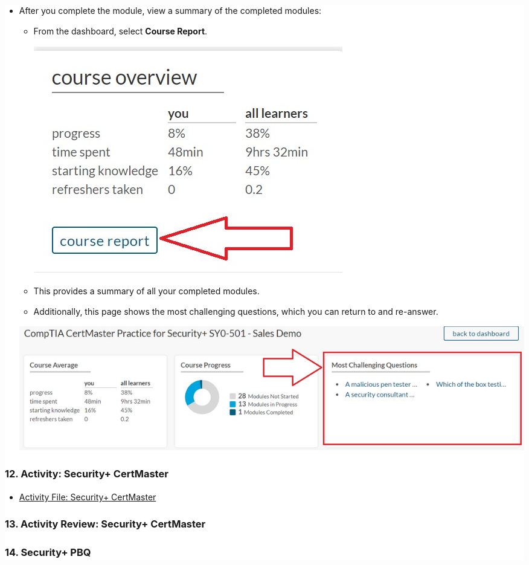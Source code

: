 
- After you complete the module, view a summary of the completed modules:
  
  - From the dashboard, select **Course Report**.
  
    ![cert_master12](./Images/cert_master12.jpg)
  
  - This provides a summary of all your completed modules.

  - Additionally, this page shows the most challenging questions, which you can return to and re-answer. 
    
   ![cert_master13](./Images/cert_master13.jpg)
      

### 12. Activity: Security+ CertMaster


- [Activity File: Security+ CertMaster](./Activities/11_CertMaster/Unsolved/README.md)


### 13. Activity Review: Security+ CertMaster

  
### 14. Security+ PBQ
